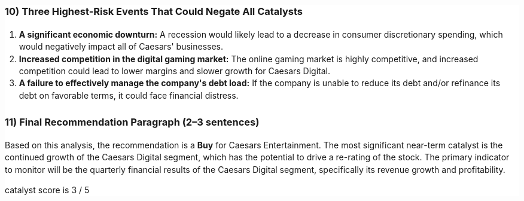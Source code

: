 ### **10) Three Highest-Risk Events That Could Negate All Catalysts**

1.  **A significant economic downturn:** A recession would likely lead to a decrease in consumer discretionary spending, which would negatively impact all of Caesars' businesses.
2.  **Increased competition in the digital gaming market:** The online gaming market is highly competitive, and increased competition could lead to lower margins and slower growth for Caesars Digital.
3.  **A failure to effectively manage the company's debt load:** If the company is unable to reduce its debt and/or refinance its debt on favorable terms, it could face financial distress.

### **11) Final Recommendation Paragraph (2–3 sentences)**

Based on this analysis, the recommendation is a **Buy** for Caesars Entertainment. The most significant near-term catalyst is the continued growth of the Caesars Digital segment, which has the potential to drive a re-rating of the stock. The primary indicator to monitor will be the quarterly financial results of the Caesars Digital segment, specifically its revenue growth and profitability.

catalyst score is 3 / 5
